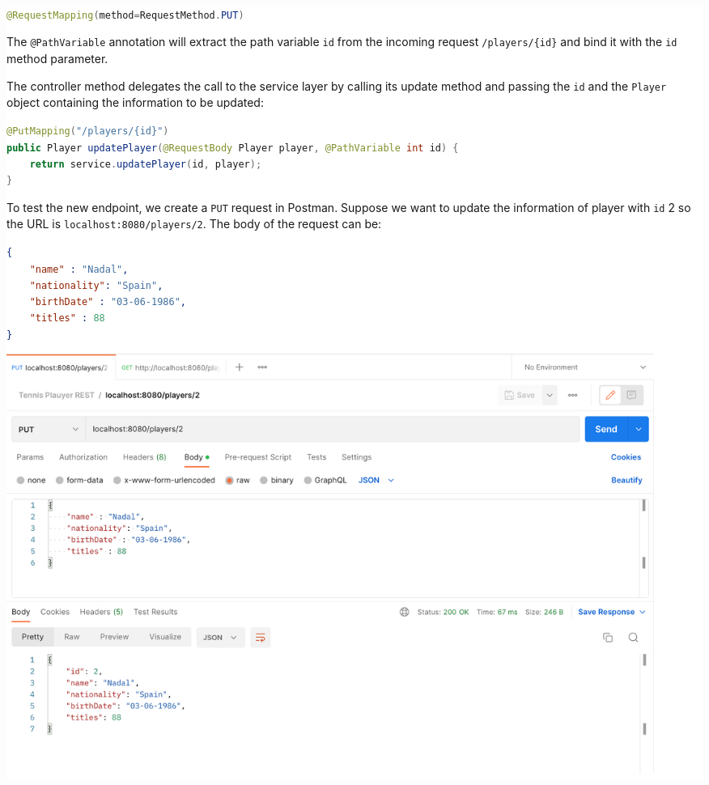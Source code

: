 ```java
@RequestMapping(method=RequestMethod.PUT)
```

The `@PathVariable` annotation will extract the path variable `id` from the incoming request `/players/{id}` and bind it with the `id` method parameter.

The controller method delegates the call to the service layer by calling its update method and passing the `id` and the `Player` object containing the information to be updated:

```java
@PutMapping("/players/{id}")
public Player updatePlayer(@RequestBody Player player, @PathVariable int id) {
    return service.updatePlayer(id, player);
}
```

To test the new endpoint, we create a `PUT` request in Postman. Suppose we want to update the information of player with `id` 2 so the URL is `localhost:8080/players/2`. The body of the request can be:

```json
{
    "name" : "Nadal",
    "nationality": "Spain",
    "birthDate" : "03-06-1986",
    "titles" : 88
}
```

<img src="images/img21.png" width="800">
